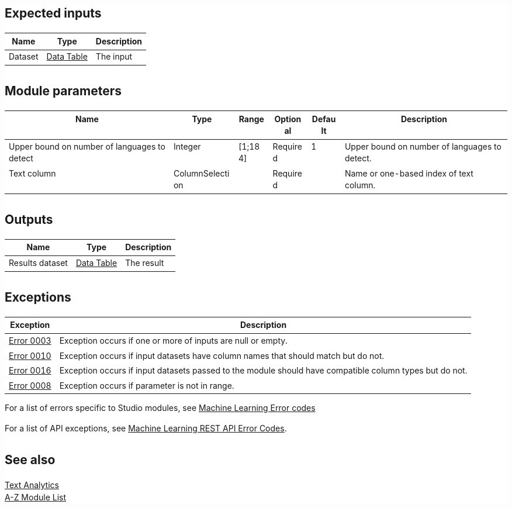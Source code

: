 ##  Expected inputs

|Name|Type|Description|  
|----------|----------|-----------------|  
|Dataset|[Data Table](data-table.md)|The input|  
  
##  Module parameters  
  
|Name|Type|Range|Optional|Default|Description|  
|----------|----------|-----------|--------------|-------------|-----------------|  
|Upper bound on number of languages to detect|Integer|[1;184]|Required|1|Upper bound on number of languages to detect.|  
|Text column|ColumnSelection||Required||Name or one-based index of text column.|  
  
##  Outputs  
  
|Name|Type|Description|  
|----------|----------|-----------------|  
|Results dataset|[Data Table](data-table.md)|The result|  
  
##  Exceptions  
  
|Exception|Description|  
|---------------|-----------------|  
|[Error 0003](errors/error-0003.md)|Exception occurs if one or more of inputs are null or empty.|  
|[Error 0010](errors/error-0010.md)|Exception occurs if input datasets have column names that should match but do not.|  
|[Error 0016](errors/error-0016.md)|Exception occurs if input datasets passed to the module should have compatible column types but do not.|  
|[Error 0008](errors/error-0008.md)|Exception occurs if parameter is not in range.|  

For a list of errors specific to Studio modules, see [Machine Learning Error codes](\errors\machine-learning-module-error-codes.md)

For a list of API exceptions, see [Machine Learning REST API Error Codes](https://docs.microsoft.com/azure/machine-learning/studio/web-service-error-codes).

## See also  
 [Text Analytics](text-analytics.md)   
 [A-Z Module List](a-z-module-list.md)